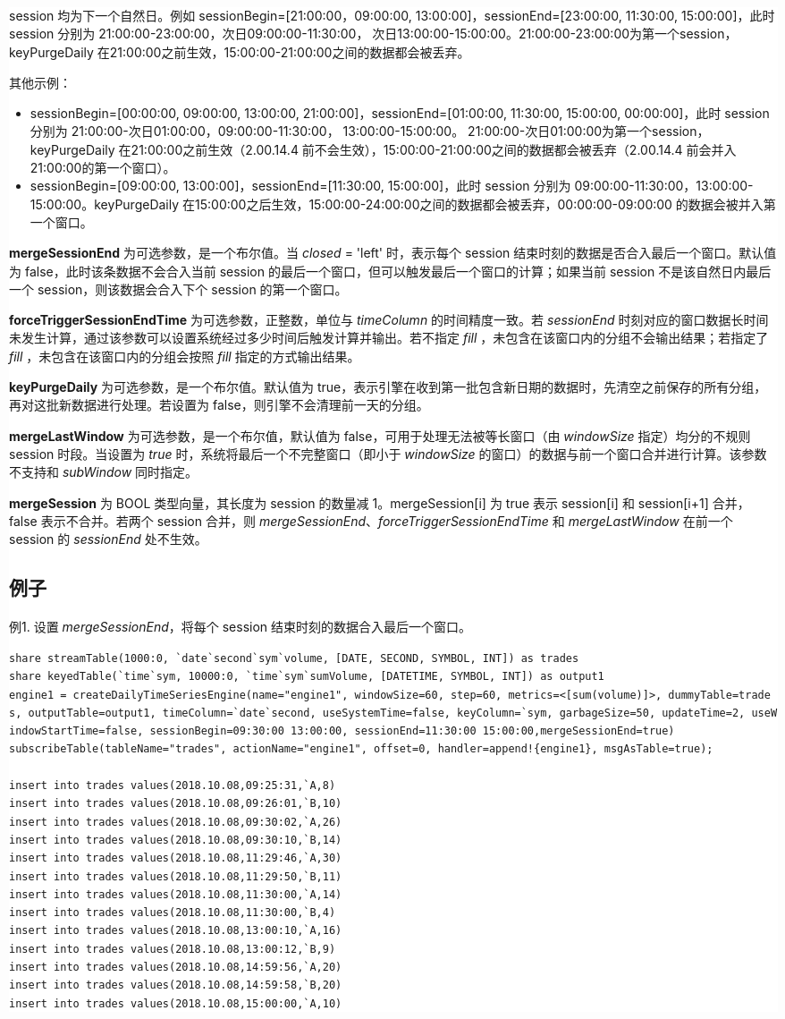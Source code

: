   session 均为下一个自然日。例如 sessionBegin=[21:00:00，09:00:00,
  13:00:00]，sessionEnd=[23:00:00, 11:30:00, 15:00:00]，此时 session 分别为
  21:00:00-23:00:00，次日09:00:00-11:30:00，
  次日13:00:00-15:00:00。21:00:00-23:00:00为第一个session， keyPurgeDaily
  在21:00:00之前生效，15:00:00-21:00:00之间的数据都会被丢弃。

其他示例：

* sessionBegin=[00:00:00, 09:00:00, 13:00:00,
  21:00:00]，sessionEnd=[01:00:00, 11:30:00, 15:00:00, 00:00:00]，此时 session
  分别为 21:00:00-次日01:00:00，09:00:00-11:30:00， 13:00:00-15:00:00。
  21:00:00-次日01:00:00为第一个session， keyPurgeDaily 在21:00:00之前生效（2.00.14.4
  前不会生效），15:00:00-21:00:00之间的数据都会被丢弃（2.00.14.4 前会并入21:00:00的第一个窗口）。
* sessionBegin=[09:00:00, 13:00:00]，sessionEnd=[11:30:00, 15:00:00]，此时
  session 分别为 09:00:00-11:30:00，13:00:00-15:00:00。keyPurgeDaily
  在15:00:00之后生效，15:00:00-24:00:00之间的数据都会被丢弃，00:00:00-09:00:00
  的数据会被并入第一个窗口。

**mergeSessionEnd** 为可选参数，是一个布尔值。当 *closed* = 'left'
时，表示每个 session 结束时刻的数据是否合入最后一个窗口。默认值为 false，此时该条数据不会合入当前 session
的最后一个窗口，但可以触发最后一个窗口的计算；如果当前 session 不是该自然日内最后一个 session，则该数据会合入下个 session
的第一个窗口。

**forceTriggerSessionEndTime** 为可选参数，正整数，单位与 *timeColumn*
的时间精度一致。若 *sessionEnd* 时刻对应的窗口数据长时间未发生计算，通过该参数可以设置系统经过多少时间后触发计算并输出。若不指定
*fill* ，未包含在该窗口内的分组不会输出结果；若指定了 *fill* ，未包含在该窗口内的分组会按照 *fill*
指定的方式输出结果。

**keyPurgeDaily** 为可选参数，是一个布尔值。默认值为
true，表示引擎在收到第一批包含新日期的数据时，先清空之前保存的所有分组，再对这批新数据进行处理。若设置为 false，则引擎不会清理前一天的分组。

**mergeLastWindow** 为可选参数，是一个布尔值，默认值为 false，可用于处理无法被等长窗口（由
*windowSize* 指定）均分的不规则 session 时段。当设置为 *true* 时，系统将最后一个不完整窗口（即小于
*windowSize* 的窗口）的数据与前一个窗口合并进行计算。该参数不支持和 *subWindow* 同时指定。

**mergeSession** 为 BOOL 类型向量，其长度为 session 的数量减
1。mergeSession[i] 为 true 表示 session[i] 和 session[i+1] 合并，false 表示不合并。若两个 session
合并，则 *mergeSessionEnd*、*forceTriggerSessionEndTime* 和
*mergeLastWindow* 在前一个 session 的 *sessionEnd* 处不生效。

## 例子

例1. 设置 *mergeSessionEnd*，将每个 session 结束时刻的数据合入最后一个窗口。

```
share streamTable(1000:0, `date`second`sym`volume, [DATE, SECOND, SYMBOL, INT]) as trades
share keyedTable(`time`sym, 10000:0, `time`sym`sumVolume, [DATETIME, SYMBOL, INT]) as output1
engine1 = createDailyTimeSeriesEngine(name="engine1", windowSize=60, step=60, metrics=<[sum(volume)]>, dummyTable=trades, outputTable=output1, timeColumn=`date`second, useSystemTime=false, keyColumn=`sym, garbageSize=50, updateTime=2, useWindowStartTime=false, sessionBegin=09:30:00 13:00:00, sessionEnd=11:30:00 15:00:00,mergeSessionEnd=true)
subscribeTable(tableName="trades", actionName="engine1", offset=0, handler=append!{engine1}, msgAsTable=true);

insert into trades values(2018.10.08,09:25:31,`A,8)
insert into trades values(2018.10.08,09:26:01,`B,10)
insert into trades values(2018.10.08,09:30:02,`A,26)
insert into trades values(2018.10.08,09:30:10,`B,14)
insert into trades values(2018.10.08,11:29:46,`A,30)
insert into trades values(2018.10.08,11:29:50,`B,11)
insert into trades values(2018.10.08,11:30:00,`A,14)
insert into trades values(2018.10.08,11:30:00,`B,4)
insert into trades values(2018.10.08,13:00:10,`A,16)
insert into trades values(2018.10.08,13:00:12,`B,9)
insert into trades values(2018.10.08,14:59:56,`A,20)
insert into trades values(2018.10.08,14:59:58,`B,20)
insert into trades values(2018.10.08,15:00:00,`A,10)
```
